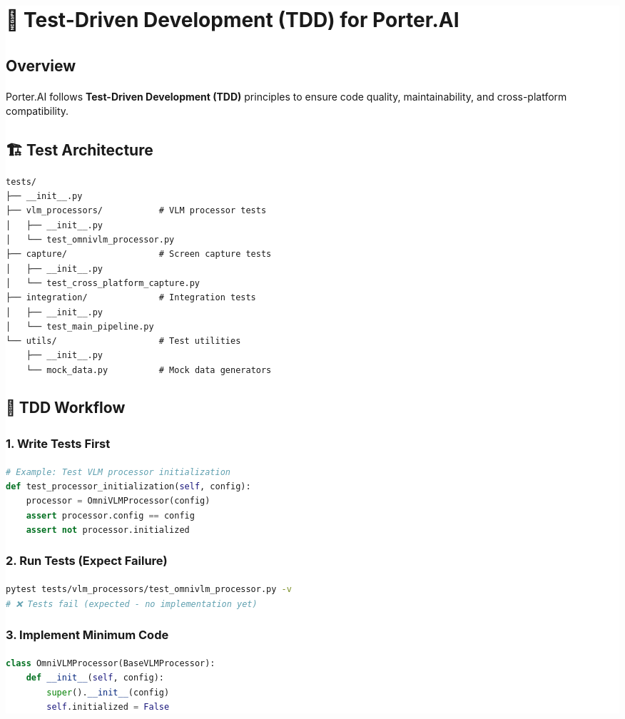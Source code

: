 # 🧪 Test-Driven Development (TDD) for Porter.AI

## Overview

Porter.AI follows **Test-Driven Development (TDD)** principles to ensure code quality, maintainability, and cross-platform compatibility.

## 🏗️ Test Architecture

```
tests/
├── __init__.py
├── vlm_processors/           # VLM processor tests
│   ├── __init__.py
│   └── test_omnivlm_processor.py
├── capture/                  # Screen capture tests
│   ├── __init__.py
│   └── test_cross_platform_capture.py
├── integration/              # Integration tests
│   ├── __init__.py
│   └── test_main_pipeline.py
└── utils/                    # Test utilities
    ├── __init__.py
    └── mock_data.py          # Mock data generators
```

## 📝 TDD Workflow

### 1. Write Tests First
```python
# Example: Test VLM processor initialization
def test_processor_initialization(self, config):
    processor = OmniVLMProcessor(config)
    assert processor.config == config
    assert not processor.initialized
```

### 2. Run Tests (Expect Failure)
```bash
pytest tests/vlm_processors/test_omnivlm_processor.py -v
# ❌ Tests fail (expected - no implementation yet)
```

### 3. Implement Minimum Code
```python
class OmniVLMProcessor(BaseVLMProcessor):
    def __init__(self, config):
        super().__init__(config)
        self.initialized = False
```
